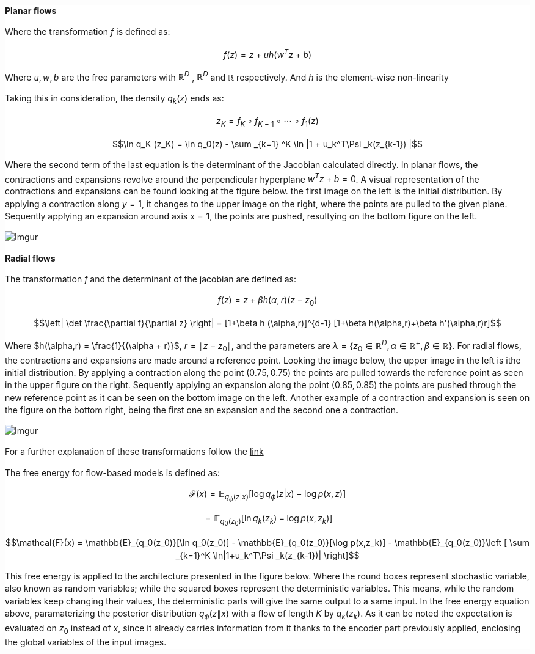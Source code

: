 **Planar flows** 

Where the transformation $f$ is defined as: 

$$f(z) = z + uh(w^Tz + b)$$

Where $u,w,b$ are the free parameters with $\mathbb{R}^D$ , $\mathbb{R}^D$ and $\mathbb{R}$ respectively. And $h$ is the element-wise non-linearity 

Taking this in consideration, the density $q_k(z)$ ends as:

$$z_K = f_K \circ f_{K-1} \circ \cdots \circ f_1(z)$$

$$\ln q_K (z_K) = \ln q_0(z) - \sum _{k=1} ^K \ln |1 + u_k^T\Psi _k(z_{k-1}) |$$

Where the second term of the last equation is the determinant of the Jacobian calculated directly. In planar flows, the contractions and expansions revolve around the perpendicular hyperplane $w^Tz+b=0$. A visual representation of the contractions and expansions can be found looking at the figure below. the first image on the left is the initial distribution. By applying a contraction along $y=1$, it changes to the upper image on the right, where the points are pulled to the given plane. Sequently applying an expansion around axis $x=1$, the points are pushed, resultying on the bottom figure on the left. 

![Imgur](https://i.imgur.com/OIYNXmn.png)

**Radial flows**

The transformation $f$ and the determinant of the jacobian are defined as: 

$$f(z) = z + \beta h (\alpha,r)(z-z_0)$$ 

$$\left| \det \frac{\partial f}{\partial z} \right| = [1+\beta h (\alpha,r)]^{d-1} [1+\beta h(\alpha,r)+\beta h'(\alpha,r)r]$$

Where $h(\alpha,r) = \frac{1}{(\alpha + r)}$, $r=\|z-z_0\|$, and the parameters are $\lambda = \{ z_0 \in \mathbb{R}^D, \alpha \in \mathbb{R}^+, \beta \in \mathbb{R} \}$. For radial flows, the contractions and expansions are made around a reference point. Looking the image below, the upper image in the left is ithe initial distribution. By applying a contraction along the point $(0.75,0.75)$ the points are pulled towards the reference point as seen in the upper figure on the right. Sequently applying an expansion along the point $(0.85,0.85)$ the points are pushed through the new reference point as it can be seen on the bottom image on the left. Another example of a contraction and expansion is seen on the figure on the bottom right, being the first one an expansion and the second one a contraction. 

![Imgur](https://i.imgur.com/Y4UXDWZ.png)

For a further explanation of these transformations follow the [link](https://pierresegonne.com/VINF/VINF.pdf)

The free energy for flow-based models is defined as: 

$$\mathcal{F}(x) = \mathbb{E}_{q_\phi(z|x)}\left[\log q_\phi(z|x)-\log p(x,z)\right]$$

$$=\mathbb{E}_{q_0(z_0)}[\ln q_k(z_k)-\log p(x,z_k)]$$

$$\mathcal{F}(x) = \mathbb{E}_{q_0(z_0)}[\ln q_0(z_0)] - \mathbb{E}_{q_0(z_0)}[\log p(x,z_k)] - \mathbb{E}_{q_0(z_0)}\left [ \sum _{k=1}^K \ln|1+u_k^T\Psi _k(z_{k-1})| \right]$$

This free energy is applied to the architecture presented in the figure below. Where the round boxes represent stochastic variable, also known as random variables; while the squared boxes represent the deterministic variables. This means, while the random variables keep changing their values, the deterministic parts will give the same output to a same input. In the free energy equation above, paramaterizing the posterior distribution $q_\phi(z\|x)$ with a flow of length $K$ by $q_k(z_k)$. As it can be noted the expectation is evaluated on $z_0$ instead of $x$, since it already carries information from it thanks to the encoder part previously applied, enclosing the global variables of the input images. 
